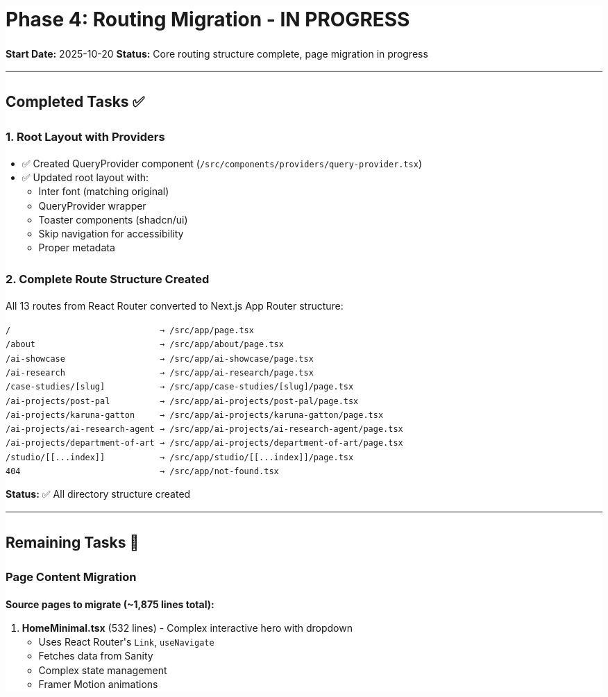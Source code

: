 # Phase 4: Routing Migration - IN PROGRESS

**Start Date:** 2025-10-20
**Status:** Core routing structure complete, page migration in progress

---

## Completed Tasks ✅

### 1. Root Layout with Providers
- ✅ Created QueryProvider component (`/src/components/providers/query-provider.tsx`)
- ✅ Updated root layout with:
  - Inter font (matching original)
  - QueryProvider wrapper
  - Toaster components (shadcn/ui)
  - Skip navigation for accessibility
  - Proper metadata

### 2. Complete Route Structure Created
All 13 routes from React Router converted to Next.js App Router structure:

```
/                              → /src/app/page.tsx
/about                         → /src/app/about/page.tsx
/ai-showcase                   → /src/app/ai-showcase/page.tsx
/ai-research                   → /src/app/ai-research/page.tsx
/case-studies/[slug]           → /src/app/case-studies/[slug]/page.tsx
/ai-projects/post-pal          → /src/app/ai-projects/post-pal/page.tsx
/ai-projects/karuna-gatton     → /src/app/ai-projects/karuna-gatton/page.tsx
/ai-projects/ai-research-agent → /src/app/ai-projects/ai-research-agent/page.tsx
/ai-projects/department-of-art → /src/app/ai-projects/department-of-art/page.tsx
/studio/[[...index]]           → /src/app/studio/[[...index]]/page.tsx
404                            → /src/app/not-found.tsx
```

**Status:** ✅ All directory structure created

---

## Remaining Tasks 🔄

### Page Content Migration

**Source pages to migrate (~1,875 lines total):**

1. **HomeMinimal.tsx** (532 lines) - Complex interactive hero with dropdown
   - Uses React Router's `Link`, `useNavigate`
   - Fetches data from Sanity
   - Complex state management
   - Framer Motion animations
